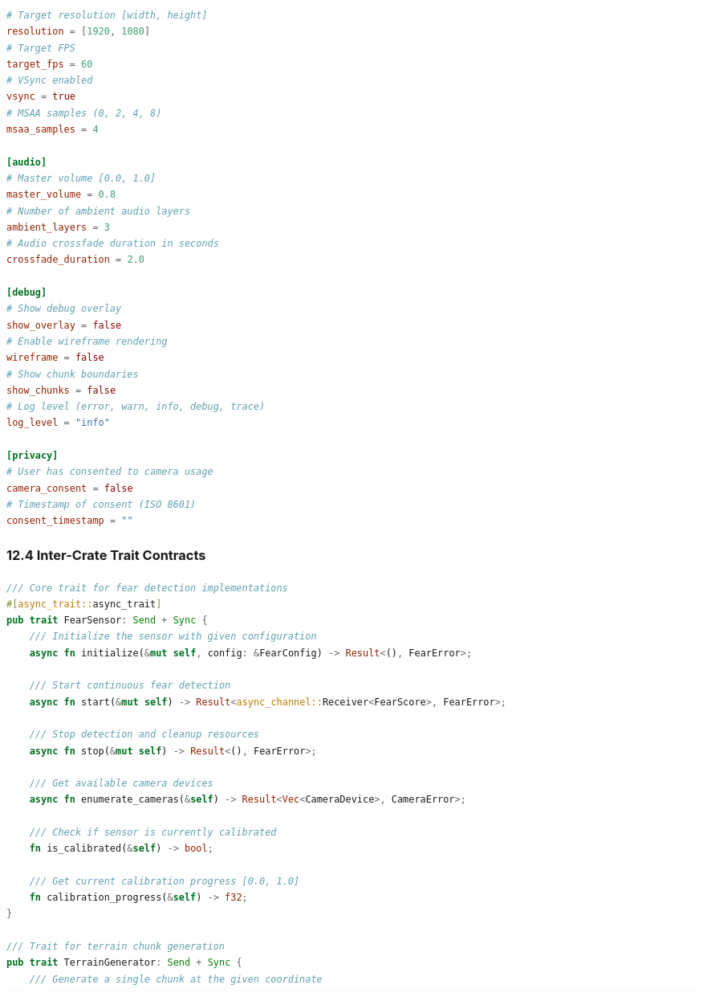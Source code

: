 ```toml
# Target resolution [width, height]
resolution = [1920, 1080]
# Target FPS
target_fps = 60
# VSync enabled
vsync = true
# MSAA samples (0, 2, 4, 8)
msaa_samples = 4

[audio]
# Master volume [0.0, 1.0]
master_volume = 0.8
# Number of ambient audio layers
ambient_layers = 3
# Audio crossfade duration in seconds
crossfade_duration = 2.0

[debug]
# Show debug overlay
show_overlay = false
# Enable wireframe rendering
wireframe = false
# Show chunk boundaries
show_chunks = false
# Log level (error, warn, info, debug, trace)
log_level = "info"

[privacy]
# User has consented to camera usage
camera_consent = false
# Timestamp of consent (ISO 8601)
consent_timestamp = ""
```

### 12.4 Inter-Crate Trait Contracts

```rust
/// Core trait for fear detection implementations
#[async_trait::async_trait]
pub trait FearSensor: Send + Sync {
    /// Initialize the sensor with given configuration
    async fn initialize(&mut self, config: &FearConfig) -> Result<(), FearError>;

    /// Start continuous fear detection
    async fn start(&mut self) -> Result<async_channel::Receiver<FearScore>, FearError>;

    /// Stop detection and cleanup resources
    async fn stop(&mut self) -> Result<(), FearError>;

    /// Get available camera devices
    async fn enumerate_cameras(&self) -> Result<Vec<CameraDevice>, CameraError>;

    /// Check if sensor is currently calibrated
    fn is_calibrated(&self) -> bool;

    /// Get current calibration progress [0.0, 1.0]
    fn calibration_progress(&self) -> f32;
}

/// Trait for terrain chunk generation
pub trait TerrainGenerator: Send + Sync {
    /// Generate a single chunk at the given coordinate
```